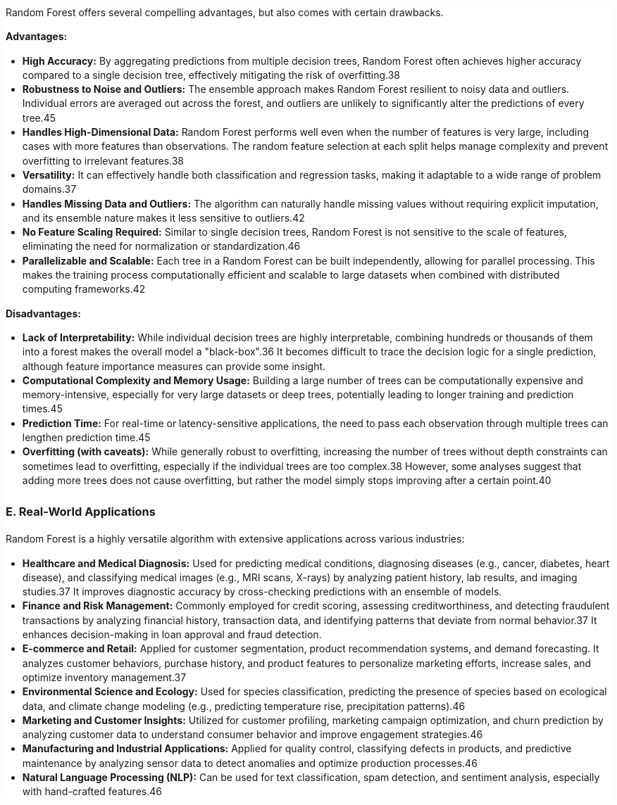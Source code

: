 Random Forest offers several compelling advantages, but also comes with certain drawbacks.

**Advantages:**

* **High Accuracy:** By aggregating predictions from multiple decision trees, Random Forest often achieves higher accuracy compared to a single decision tree, effectively mitigating the risk of overfitting.38  
* **Robustness to Noise and Outliers:** The ensemble approach makes Random Forest resilient to noisy data and outliers. Individual errors are averaged out across the forest, and outliers are unlikely to significantly alter the predictions of every tree.45  
* **Handles High-Dimensional Data:** Random Forest performs well even when the number of features is very large, including cases with more features than observations. The random feature selection at each split helps manage complexity and prevent overfitting to irrelevant features.38  
* **Versatility:** It can effectively handle both classification and regression tasks, making it adaptable to a wide range of problem domains.37  
* **Handles Missing Data and Outliers:** The algorithm can naturally handle missing values without requiring explicit imputation, and its ensemble nature makes it less sensitive to outliers.42  
* **No Feature Scaling Required:** Similar to single decision trees, Random Forest is not sensitive to the scale of features, eliminating the need for normalization or standardization.46  
* **Parallelizable and Scalable:** Each tree in a Random Forest can be built independently, allowing for parallel processing. This makes the training process computationally efficient and scalable to large datasets when combined with distributed computing frameworks.42

**Disadvantages:**

* **Lack of Interpretability:** While individual decision trees are highly interpretable, combining hundreds or thousands of them into a forest makes the overall model a "black-box".36 It becomes difficult to trace the decision logic for a single prediction, although feature importance measures can provide some insight.  
* **Computational Complexity and Memory Usage:** Building a large number of trees can be computationally expensive and memory-intensive, especially for very large datasets or deep trees, potentially leading to longer training and prediction times.45  
* **Prediction Time:** For real-time or latency-sensitive applications, the need to pass each observation through multiple trees can lengthen prediction time.45  
* **Overfitting (with caveats):** While generally robust to overfitting, increasing the number of trees without depth constraints can sometimes lead to overfitting, especially if the individual trees are too complex.38 However, some analyses suggest that adding more trees does not cause overfitting, but rather the model simply stops improving after a certain point.40

### **E. Real-World Applications**

Random Forest is a highly versatile algorithm with extensive applications across various industries:

* **Healthcare and Medical Diagnosis:** Used for predicting medical conditions, diagnosing diseases (e.g., cancer, diabetes, heart disease), and classifying medical images (e.g., MRI scans, X-rays) by analyzing patient history, lab results, and imaging studies.37 It improves diagnostic accuracy by cross-checking predictions with an ensemble of models.  
* **Finance and Risk Management:** Commonly employed for credit scoring, assessing creditworthiness, and detecting fraudulent transactions by analyzing financial history, transaction data, and identifying patterns that deviate from normal behavior.37 It enhances decision-making in loan approval and fraud detection.  
* **E-commerce and Retail:** Applied for customer segmentation, product recommendation systems, and demand forecasting. It analyzes customer behaviors, purchase history, and product features to personalize marketing efforts, increase sales, and optimize inventory management.37  
* **Environmental Science and Ecology:** Used for species classification, predicting the presence of species based on ecological data, and climate change modeling (e.g., predicting temperature rise, precipitation patterns).46  
* **Marketing and Customer Insights:** Utilized for customer profiling, marketing campaign optimization, and churn prediction by analyzing customer data to understand consumer behavior and improve engagement strategies.46  
* **Manufacturing and Industrial Applications:** Applied for quality control, classifying defects in products, and predictive maintenance by analyzing sensor data to detect anomalies and optimize production processes.46  
* **Natural Language Processing (NLP):** Can be used for text classification, spam detection, and sentiment analysis, especially with hand-crafted features.46